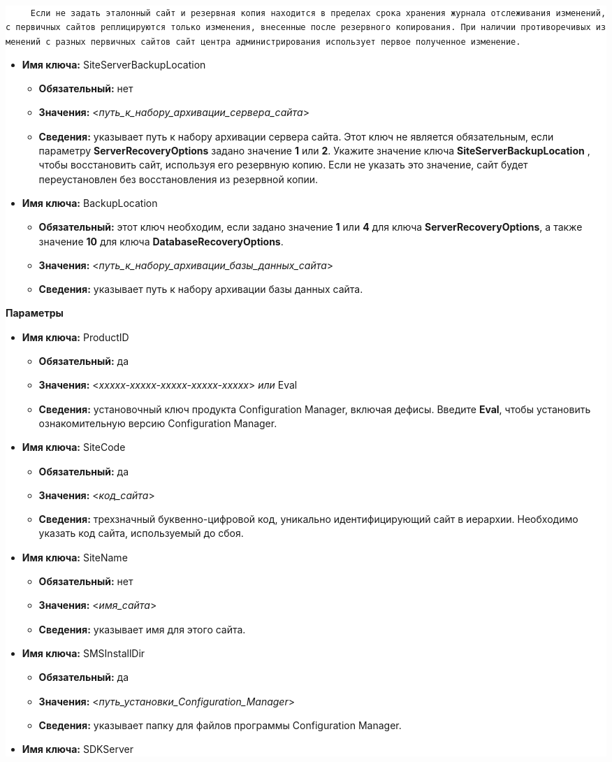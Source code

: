          Если не задать эталонный сайт и резервная копия находится в пределах срока хранения журнала отслеживания изменений, с первичных сайтов реплицируются только изменения, внесенные после резервного копирования. При наличии противоречивых изменений с разных первичных сайтов сайт центра администрирования использует первое полученное изменение.  

-   **Имя ключа:** SiteServerBackupLocation  

    -   **Обязательный:** нет  

    -   **Значения:** <*путь_к_набору_архивации_сервера_сайта*>  

    -   **Сведения:** указывает путь к набору архивации сервера сайта. Этот ключ не является обязательным, если параметру **ServerRecoveryOptions** задано значение **1** или **2**. Укажите значение ключа **SiteServerBackupLocation** , чтобы восстановить сайт, используя его резервную копию. Если не указать это значение, сайт будет переустановлен без восстановления из резервной копии.  

-   **Имя ключа:** BackupLocation  

    -   **Обязательный:** этот ключ необходим, если задано значение **1** или **4** для ключа **ServerRecoveryOptions**, а также значение **10** для ключа **DatabaseRecoveryOptions**.  

    -   **Значения:** <*путь_к_набору_архивации_базы_данных_сайта*>  

    -   **Сведения:** указывает путь к набору архивации базы данных сайта.  

**Параметры**  

-   **Имя ключа:** ProductID  

    -   **Обязательный:** да  

    -   **Значения:** <*xxxxx-xxxxx-xxxxx-xxxxx-xxxxx*>  *или* Eval  

    -   **Сведения:** установочный ключ продукта Configuration Manager, включая дефисы. Введите **Eval**, чтобы установить ознакомительную версию Configuration Manager.  

-   **Имя ключа:** SiteCode  

    -   **Обязательный:** да  

    -   **Значения:** <*код_сайта*>  

    -   **Сведения:** трехзначный буквенно-цифровой код, уникально идентифицирующий сайт в иерархии. Необходимо указать код сайта, используемый до сбоя.

-   **Имя ключа:** SiteName  

    -   **Обязательный:** нет  

    -   **Значения:** <*имя_сайта*>  

    -   **Сведения:** указывает имя для этого сайта.  

-   **Имя ключа:** SMSInstallDir  

    -   **Обязательный:** да  

    -   **Значения:** <*путь_установки_Configuration_Manager*>  

    -   **Сведения:** указывает папку для файлов программы Configuration Manager.  

-   **Имя ключа:** SDKServer  
